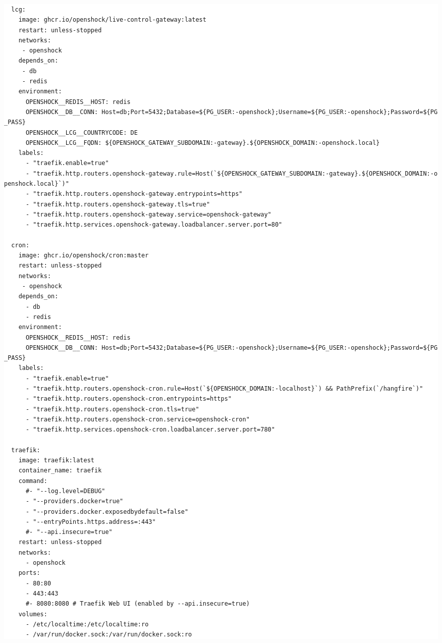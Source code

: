       lcg:
        image: ghcr.io/openshock/live-control-gateway:latest
        restart: unless-stopped
        networks:
         - openshock
        depends_on:
         - db
         - redis
        environment:
          OPENSHOCK__REDIS__HOST: redis
          OPENSHOCK__DB__CONN: Host=db;Port=5432;Database=${PG_USER:-openshock};Username=${PG_USER:-openshock};Password=${PG_PASS}
          OPENSHOCK__LCG__COUNTRYCODE: DE
          OPENSHOCK__LCG__FQDN: ${OPENSHOCK_GATEWAY_SUBDOMAIN:-gateway}.${OPENSHOCK_DOMAIN:-openshock.local}
        labels:
          - "traefik.enable=true"
          - "traefik.http.routers.openshock-gateway.rule=Host(`${OPENSHOCK_GATEWAY_SUBDOMAIN:-gateway}.${OPENSHOCK_DOMAIN:-openshock.local}`)"
          - "traefik.http.routers.openshock-gateway.entrypoints=https"
          - "traefik.http.routers.openshock-gateway.tls=true"
          - "traefik.http.routers.openshock-gateway.service=openshock-gateway"
          - "traefik.http.services.openshock-gateway.loadbalancer.server.port=80"
    
      cron:
        image: ghcr.io/openshock/cron:master
        restart: unless-stopped
        networks:
         - openshock
        depends_on:
          - db
          - redis
        environment:
          OPENSHOCK__REDIS__HOST: redis
          OPENSHOCK__DB__CONN: Host=db;Port=5432;Database=${PG_USER:-openshock};Username=${PG_USER:-openshock};Password=${PG_PASS}
        labels:
          - "traefik.enable=true"
          - "traefik.http.routers.openshock-cron.rule=Host(`${OPENSHOCK_DOMAIN:-localhost}`) && PathPrefix(`/hangfire`)"
          - "traefik.http.routers.openshock-cron.entrypoints=https"
          - "traefik.http.routers.openshock-cron.tls=true"
          - "traefik.http.routers.openshock-cron.service=openshock-cron"
          - "traefik.http.services.openshock-cron.loadbalancer.server.port=780"
        
      traefik:
        image: traefik:latest
        container_name: traefik
        command:
          #- "--log.level=DEBUG"
          - "--providers.docker=true"
          - "--providers.docker.exposedbydefault=false"
          - "--entryPoints.https.address=:443"
          #- "--api.insecure=true"
        restart: unless-stopped
        networks:
          - openshock
        ports:
          - 80:80
          - 443:443
          #- 8080:8080 # Traefik Web UI (enabled by --api.insecure=true)
        volumes:
          - /etc/localtime:/etc/localtime:ro
          - /var/run/docker.sock:/var/run/docker.sock:ro
    